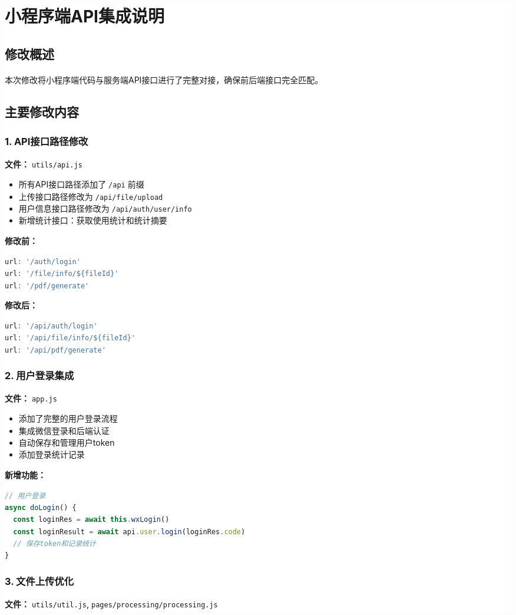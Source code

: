 # 小程序端API集成说明

## 修改概述

本次修改将小程序端代码与服务端API接口进行了完整对接，确保前后端接口完全匹配。

## 主要修改内容

### 1. API接口路径修改

**文件：** `utils/api.js`

- 所有API接口路径添加了 `/api` 前缀
- 上传接口路径修改为 `/api/file/upload`
- 用户信息接口路径修改为 `/api/auth/user/info`
- 新增统计接口：获取使用统计和统计摘要

**修改前：**
```javascript
url: '/auth/login'
url: '/file/info/${fileId}'
url: '/pdf/generate'
```

**修改后：**
```javascript
url: '/api/auth/login'
url: '/api/file/info/${fileId}'
url: '/api/pdf/generate'
```

### 2. 用户登录集成

**文件：** `app.js`

- 添加了完整的用户登录流程
- 集成微信登录和后端认证
- 自动保存和管理用户token
- 添加登录统计记录

**新增功能：**
```javascript
// 用户登录
async doLogin() {
  const loginRes = await this.wxLogin()
  const loginResult = await api.user.login(loginRes.code)
  // 保存token和记录统计
}
```

### 3. 文件上传优化

**文件：** `utils/util.js`, `pages/processing/processing.js`
